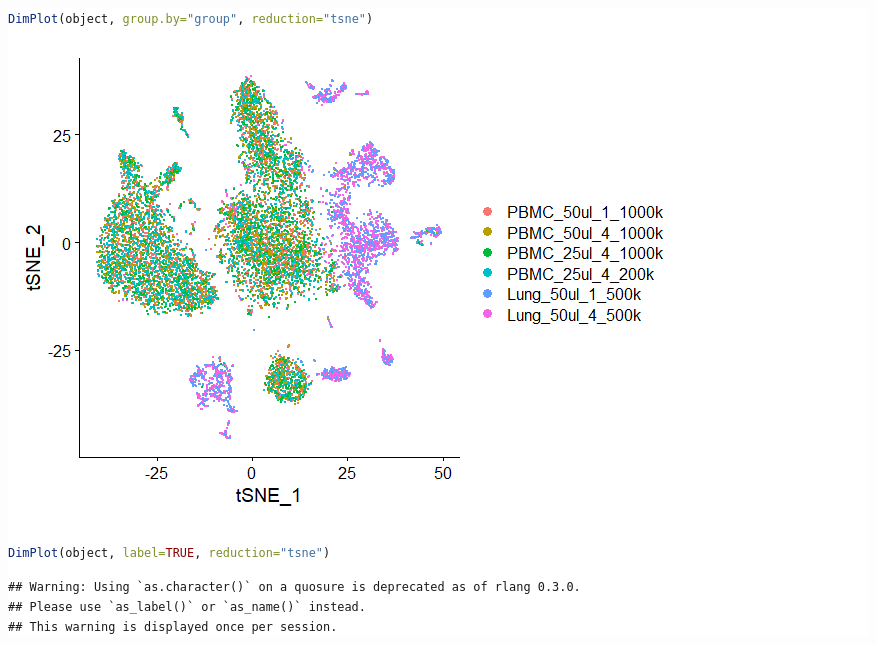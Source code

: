 ``` r
DimPlot(object, group.by="group", reduction="tsne")
```

![](Demux_Preprocess_Downsample_files/figure-gfm/preprocessRNA-2.png)

``` r
DimPlot(object, label=TRUE, reduction="tsne")
```

    ## Warning: Using `as.character()` on a quosure is deprecated as of rlang 0.3.0.
    ## Please use `as_label()` or `as_name()` instead.
    ## This warning is displayed once per session.
